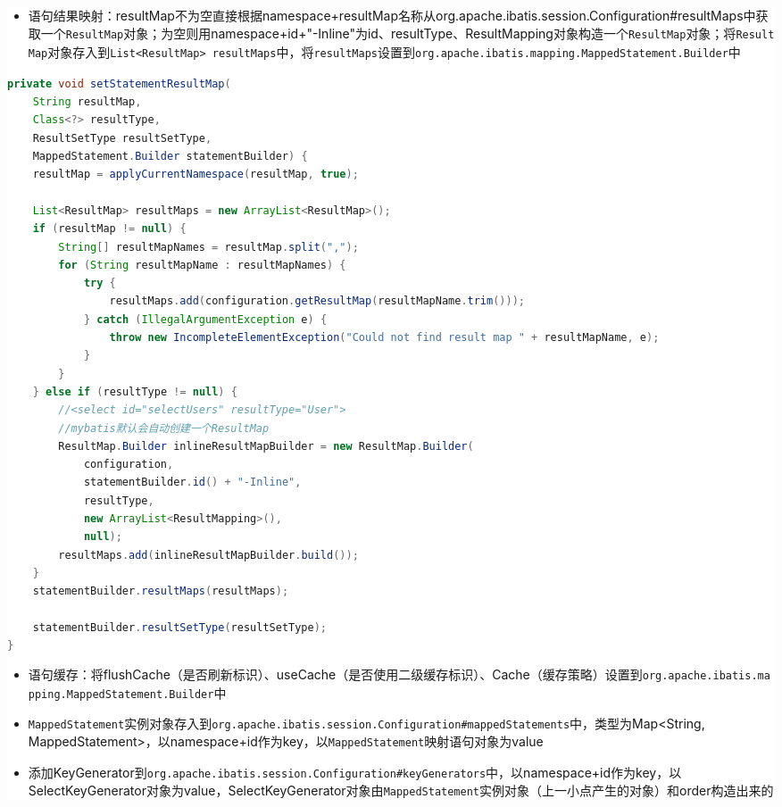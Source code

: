   ```java
  ```

  * 语句结果映射：resultMap不为空直接根据namespace+resultMap名称从org.apache.ibatis.session.Configuration#resultMaps中获取一个`ResultMap`对象；为空则用namespace+id+"-Inline"为id、resultType、ResultMapping对象构造一个`ResultMap`对象；将`ResultMap`对象存入到`List<ResultMap> resultMaps`中，将`resultMaps`设置到`org.apache.ibatis.mapping.MappedStatement.Builder`中

  ```java
  private void setStatementResultMap(
      String resultMap,
      Class<?> resultType,
      ResultSetType resultSetType,
      MappedStatement.Builder statementBuilder) {
      resultMap = applyCurrentNamespace(resultMap, true);
  
      List<ResultMap> resultMaps = new ArrayList<ResultMap>();
      if (resultMap != null) {
          String[] resultMapNames = resultMap.split(",");
          for (String resultMapName : resultMapNames) {
              try {
                  resultMaps.add(configuration.getResultMap(resultMapName.trim()));
              } catch (IllegalArgumentException e) {
                  throw new IncompleteElementException("Could not find result map " + resultMapName, e);
              }
          }
      } else if (resultType != null) {
          //<select id="selectUsers" resultType="User">
          //mybatis默认会自动创建一个ResultMap
          ResultMap.Builder inlineResultMapBuilder = new ResultMap.Builder(
              configuration,
              statementBuilder.id() + "-Inline",
              resultType,
              new ArrayList<ResultMapping>(),
              null);
          resultMaps.add(inlineResultMapBuilder.build());
      }
      statementBuilder.resultMaps(resultMaps);
  
      statementBuilder.resultSetType(resultSetType);
  }
  ```

  * 语句缓存：将flushCache（是否刷新标识）、useCache（是否使用二级缓存标识）、Cache（缓存策略）设置到`org.apache.ibatis.mapping.MappedStatement.Builder`中

* `MappedStatement`实例对象存入到`org.apache.ibatis.session.Configuration#mappedStatements`中，类型为Map<String, MappedStatement>，以namespace+id作为key，以`MappedStatement`映射语句对象为value

* 添加KeyGenerator到`org.apache.ibatis.session.Configuration#keyGenerators`中，以namespace+id作为key，以SelectKeyGenerator对象为value，SelectKeyGenerator对象由`MappedStatement`实例对象（上一小点产生的对象）和order构造出来的


